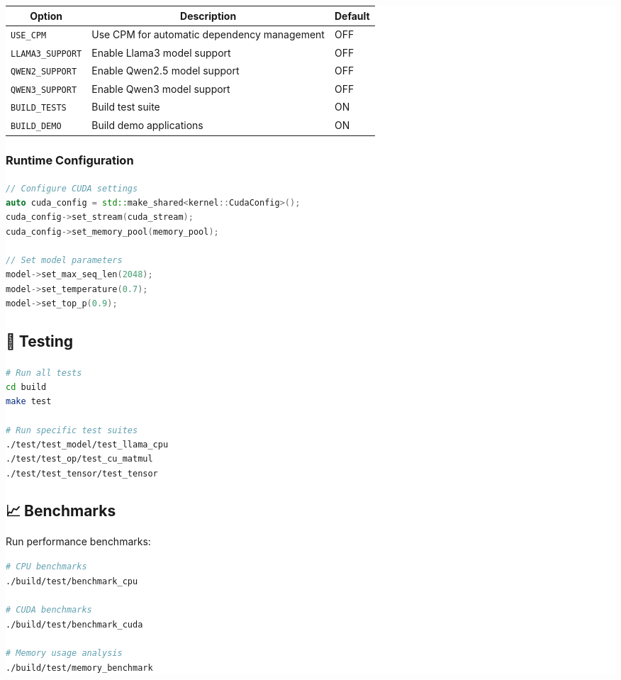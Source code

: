 | Option | Description | Default |
|--------|-------------|---------|
| `USE_CPM` | Use CPM for automatic dependency management | OFF |
| `LLAMA3_SUPPORT` | Enable Llama3 model support | OFF |
| `QWEN2_SUPPORT` | Enable Qwen2.5 model support | OFF |
| `QWEN3_SUPPORT` | Enable Qwen3 model support | OFF |
| `BUILD_TESTS` | Build test suite | ON |
| `BUILD_DEMO` | Build demo applications | ON |

### Runtime Configuration

```cpp
// Configure CUDA settings
auto cuda_config = std::make_shared<kernel::CudaConfig>();
cuda_config->set_stream(cuda_stream);
cuda_config->set_memory_pool(memory_pool);

// Set model parameters
model->set_max_seq_len(2048);
model->set_temperature(0.7);
model->set_top_p(0.9);
```

## 🧪 Testing

```bash
# Run all tests
cd build
make test

# Run specific test suites
./test/test_model/test_llama_cpu
./test/test_op/test_cu_matmul
./test/test_tensor/test_tensor
```

## 📈 Benchmarks

Run performance benchmarks:

```bash
# CPU benchmarks
./build/test/benchmark_cpu

# CUDA benchmarks
./build/test/benchmark_cuda

# Memory usage analysis
./build/test/memory_benchmark
```
